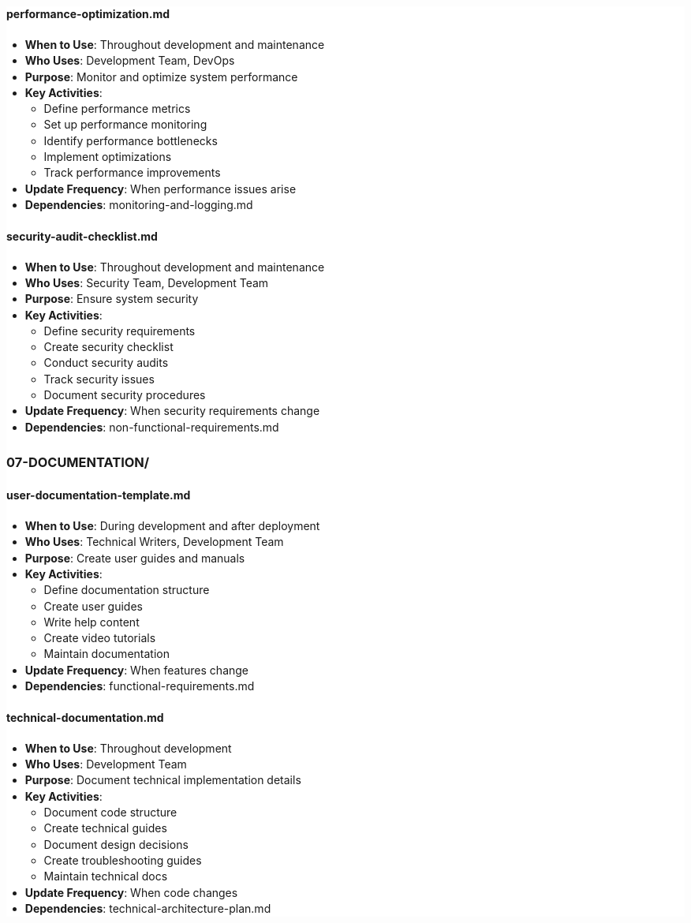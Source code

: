 #### **performance-optimization.md**
- **When to Use**: Throughout development and maintenance
- **Who Uses**: Development Team, DevOps
- **Purpose**: Monitor and optimize system performance
- **Key Activities**:
  - Define performance metrics
  - Set up performance monitoring
  - Identify performance bottlenecks
  - Implement optimizations
  - Track performance improvements
- **Update Frequency**: When performance issues arise
- **Dependencies**: monitoring-and-logging.md

#### **security-audit-checklist.md**
- **When to Use**: Throughout development and maintenance
- **Who Uses**: Security Team, Development Team
- **Purpose**: Ensure system security
- **Key Activities**:
  - Define security requirements
  - Create security checklist
  - Conduct security audits
  - Track security issues
  - Document security procedures
- **Update Frequency**: When security requirements change
- **Dependencies**: non-functional-requirements.md

### **07-DOCUMENTATION/**

#### **user-documentation-template.md**
- **When to Use**: During development and after deployment
- **Who Uses**: Technical Writers, Development Team
- **Purpose**: Create user guides and manuals
- **Key Activities**:
  - Define documentation structure
  - Create user guides
  - Write help content
  - Create video tutorials
  - Maintain documentation
- **Update Frequency**: When features change
- **Dependencies**: functional-requirements.md

#### **technical-documentation.md**
- **When to Use**: Throughout development
- **Who Uses**: Development Team
- **Purpose**: Document technical implementation details
- **Key Activities**:
  - Document code structure
  - Create technical guides
  - Document design decisions
  - Create troubleshooting guides
  - Maintain technical docs
- **Update Frequency**: When code changes
- **Dependencies**: technical-architecture-plan.md

